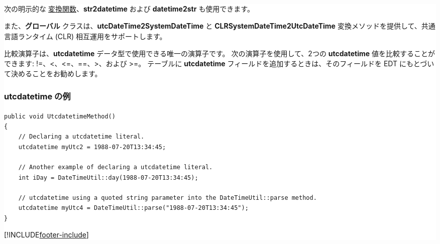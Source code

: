次の明示的な [変換関数](xpp-conversion-run-time-functions.md)、**str2datetime** および **datetime2str** も使用できます。

また、**グローバル** クラスは、**utcDateTime2SystemDateTime** と **CLRSystemDateTime2UtcDateTime** 変換メソッドを提供して、共通言語ランタイム (CLR) 相互運用をサポートします。

比較演算子は、**utcdatetime** データ型で使用できる唯一の演算子です。 次の演算子を使用して、2つの **utcdatetime** 値を比較することができます: !=、&lt;、&lt;=、==、&gt;、および &gt;=。 テーブルに **utcdatetime** フィールドを追加するときは、そのフィールドを EDT にもとづいて決めることをお勧めします。

### <a name="utcdatetime-examples"></a>utcdatetime の例

```xpp
public void UtcdatetimeMethod()
{
    // Declaring a utcdatetime literal.
    utcdatetime myUtc2 = 1988-07-20T13:34:45;

    // Another example of declaring a utcdatetime literal.
    int iDay = DateTimeUtil::day(1988-07-20T13:34:45);

    // utcdatetime using a quoted string parameter into the DateTimeUtil::parse method.
    utcdatetime myUtc4 = DateTimeUtil::parse("1988-07-20T13:34:45");
}
```

[!INCLUDE[footer-include](../../../includes/footer-banner.md)]
